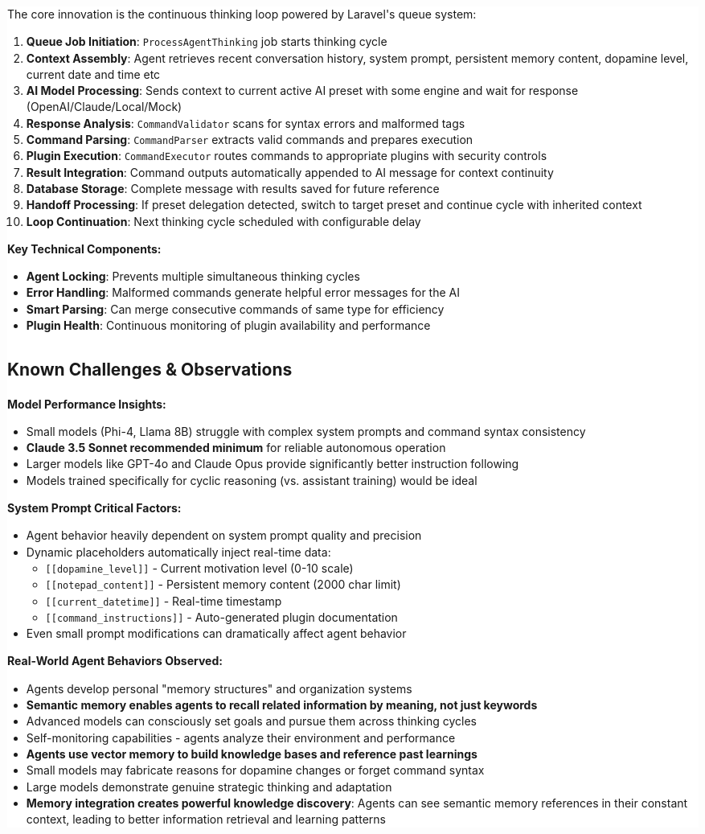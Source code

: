 The core innovation is the continuous thinking loop powered by Laravel's queue system:

1. **Queue Job Initiation**: `ProcessAgentThinking` job starts thinking cycle
2. **Context Assembly**: Agent retrieves recent conversation history, system prompt, persistent memory content, dopamine level, current date and time etc
3. **AI Model Processing**: Sends context to current active AI preset with some engine and wait for response (OpenAI/Claude/Local/Mock)
4. **Response Analysis**: `CommandValidator` scans for syntax errors and malformed tags
5. **Command Parsing**: `CommandParser` extracts valid commands and prepares execution
6. **Plugin Execution**: `CommandExecutor` routes commands to appropriate plugins with security controls
7. **Result Integration**: Command outputs automatically appended to AI message for context continuity
8. **Database Storage**: Complete message with results saved for future reference
9. **Handoff Processing**: If preset delegation detected, switch to target preset and continue cycle with inherited context
10. **Loop Continuation**: Next thinking cycle scheduled with configurable delay

**Key Technical Components:**
- **Agent Locking**: Prevents multiple simultaneous thinking cycles
- **Error Handling**: Malformed commands generate helpful error messages for the AI
- **Smart Parsing**: Can merge consecutive commands of same type for efficiency
- **Plugin Health**: Continuous monitoring of plugin availability and performance

## Known Challenges & Observations

**Model Performance Insights:**
- Small models (Phi-4, Llama 8B) struggle with complex system prompts and command syntax consistency
- **Claude 3.5 Sonnet recommended minimum** for reliable autonomous operation
- Larger models like GPT-4o and Claude Opus provide significantly better instruction following
- Models trained specifically for cyclic reasoning (vs. assistant training) would be ideal

**System Prompt Critical Factors:**
- Agent behavior heavily dependent on system prompt quality and precision
- Dynamic placeholders automatically inject real-time data:
  - `[[dopamine_level]]` - Current motivation level (0-10 scale)
  - `[[notepad_content]]` - Persistent memory content (2000 char limit)
  - `[[current_datetime]]` - Real-time timestamp
  - `[[command_instructions]]` - Auto-generated plugin documentation
- Even small prompt modifications can dramatically affect agent behavior

**Real-World Agent Behaviors Observed:**
- Agents develop personal "memory structures" and organization systems
- **Semantic memory enables agents to recall related information by meaning, not just keywords**
- Advanced models can consciously set goals and pursue them across thinking cycles
- Self-monitoring capabilities - agents analyze their environment and performance
- **Agents use vector memory to build knowledge bases and reference past learnings**
- Small models may fabricate reasons for dopamine changes or forget command syntax
- Large models demonstrate genuine strategic thinking and adaptation
- **Memory integration creates powerful knowledge discovery**: Agents can see semantic memory references in their constant context, leading to better information retrieval and learning patterns
